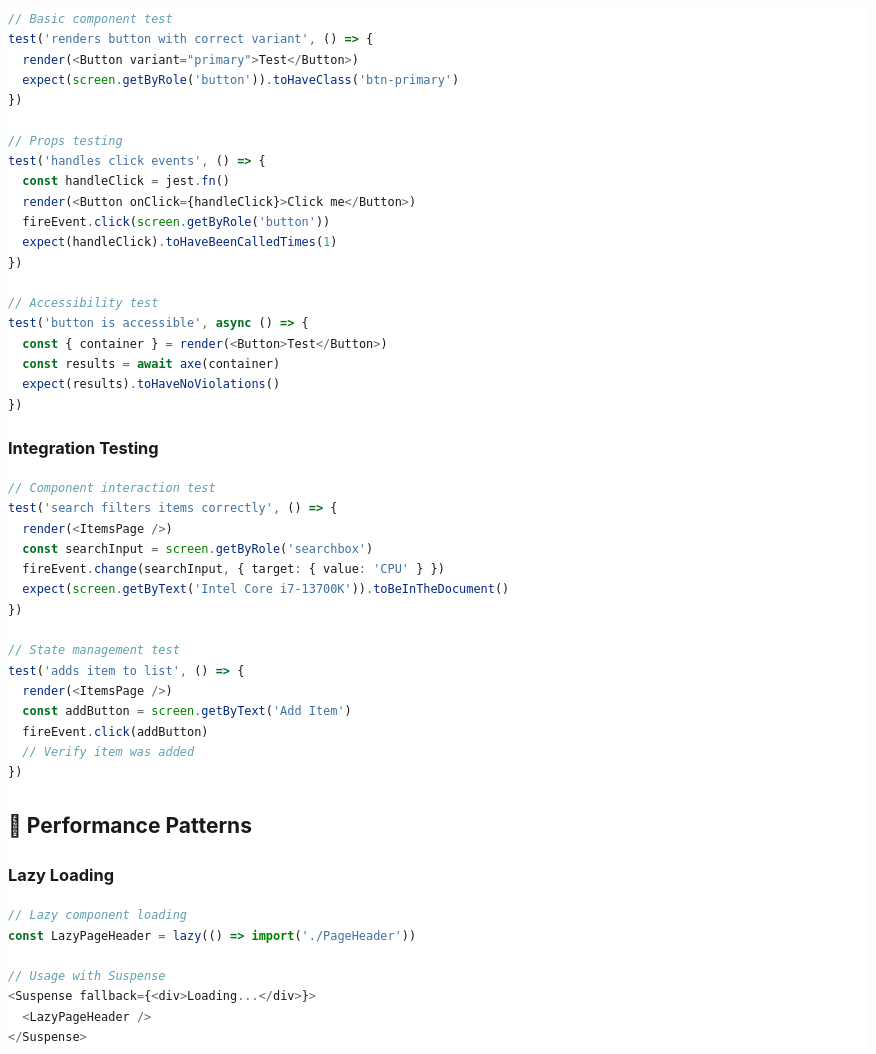 ```typescript
// Basic component test
test('renders button with correct variant', () => {
  render(<Button variant="primary">Test</Button>)
  expect(screen.getByRole('button')).toHaveClass('btn-primary')
})

// Props testing
test('handles click events', () => {
  const handleClick = jest.fn()
  render(<Button onClick={handleClick}>Click me</Button>)
  fireEvent.click(screen.getByRole('button'))
  expect(handleClick).toHaveBeenCalledTimes(1)
})

// Accessibility test
test('button is accessible', async () => {
  const { container } = render(<Button>Test</Button>)
  const results = await axe(container)
  expect(results).toHaveNoViolations()
})
```

### Integration Testing

```typescript
// Component interaction test
test('search filters items correctly', () => {
  render(<ItemsPage />)
  const searchInput = screen.getByRole('searchbox')
  fireEvent.change(searchInput, { target: { value: 'CPU' } })
  expect(screen.getByText('Intel Core i7-13700K')).toBeInTheDocument()
})

// State management test
test('adds item to list', () => {
  render(<ItemsPage />)
  const addButton = screen.getByText('Add Item')
  fireEvent.click(addButton)
  // Verify item was added
})
```

## 🚀 Performance Patterns

### Lazy Loading

```typescript
// Lazy component loading
const LazyPageHeader = lazy(() => import('./PageHeader'))

// Usage with Suspense
<Suspense fallback={<div>Loading...</div>}>
  <LazyPageHeader />
</Suspense>
```
